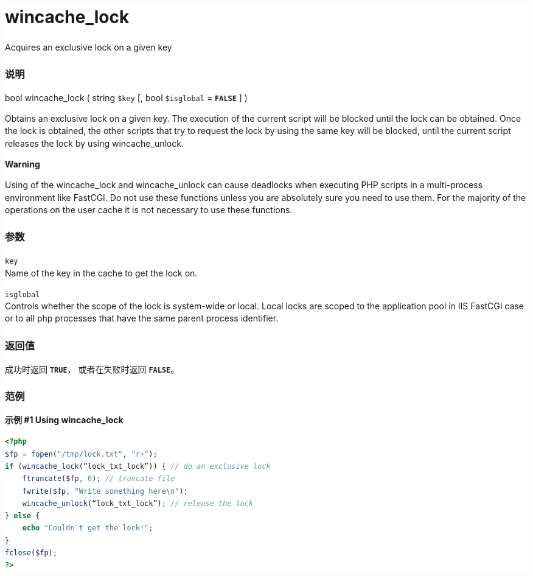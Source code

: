 wincache\_lock
==============

Acquires an exclusive lock on a given key

### 说明

<span class="type">bool</span> <span
class="methodname">wincache\_lock</span> ( <span
class="methodparam"><span class="type">string</span> `$key`</span> \[,
<span class="methodparam"><span class="type">bool</span>
`$isglobal`<span class="initializer"> = **`FALSE`**</span></span> \] )

Obtains an exclusive lock on a given key. The execution of the current
script will be blocked until the lock can be obtained. Once the lock is
obtained, the other scripts that try to request the lock by using the
same key will be blocked, until the current script releases the lock by
using <span class="function">wincache\_unlock</span>.

**Warning**

Using of the <span class="function">wincache\_lock</span> and <span
class="function">wincache\_unlock</span> can cause deadlocks when
executing PHP scripts in a multi-process environment like FastCGI. Do
not use these functions unless you are absolutely sure you need to use
them. For the majority of the operations on the user cache it is not
necessary to use these functions.

### 参数

`key`  
Name of the key in the cache to get the lock on.

`isglobal`  
Controls whether the scope of the lock is system-wide or local. Local
locks are scoped to the application pool in IIS FastCGI case or to all
php processes that have the same parent process identifier.

### 返回值

成功时返回 **`TRUE`**， 或者在失败时返回 **`FALSE`**。

### 范例

**示例 \#1 Using <span class="function">wincache\_lock</span>**

``` php
<?php
$fp = fopen("/tmp/lock.txt", "r+");
if (wincache_lock(“lock_txt_lock”)) { // do an exclusive lock
    ftruncate($fp, 0); // truncate file
    fwrite($fp, "Write something here\n");
    wincache_unlock(“lock_txt_lock”); // release the lock
} else {
    echo "Couldn't get the lock!";
}
fclose($fp);
?>
```
